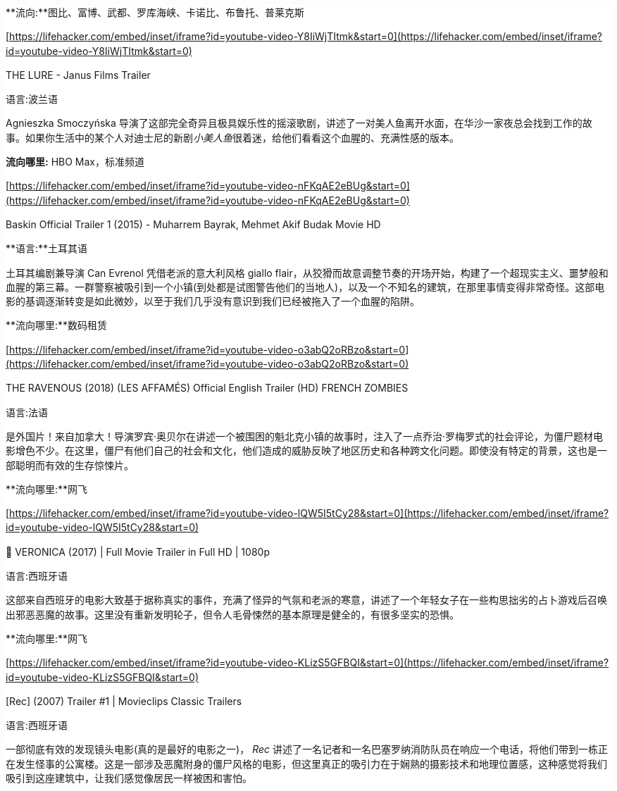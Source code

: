 **流向:**图比、富博、武都、罗库海峡、卡诺比、布鲁托、普莱克斯

 [https://lifehacker.com/embed/inset/iframe?id=youtube-video-Y8IiWjTItmk&start=0](https://lifehacker.com/embed/inset/iframe?id=youtube-video-Y8IiWjTItmk&start=0)

<figcaption class="sc-1ptbguh-0 hxeMec caption">THE LURE - Janus Films Trailer</figcaption> 

语言:波兰语

Agnieszka Smoczyńska 导演了这部完全奇异且极具娱乐性的摇滚歌剧，讲述了一对美人鱼离开水面，在华沙一家夜总会找到工作的故事。如果你生活中的某个人对迪士尼的新剧*小美人鱼*很着迷，给他们看看这个血腥的、充满性感的版本。

**流向哪里:** HBO Max，标准频道

 [https://lifehacker.com/embed/inset/iframe?id=youtube-video-nFKqAE2eBUg&start=0](https://lifehacker.com/embed/inset/iframe?id=youtube-video-nFKqAE2eBUg&start=0)

<figcaption class="sc-1ptbguh-0 hxeMec caption">Baskin Official Trailer 1 (2015) - Muharrem Bayrak, Mehmet Akif Budak Movie HD</figcaption> 

**语言:**土耳其语

土耳其编剧兼导演 Can Evrenol 凭借老派的意大利风格 giallo flair，从狡猾而故意调整节奏的开场开始，构建了一个超现实主义、噩梦般和血腥的第三幕。一群警察被吸引到一个小镇(到处都是试图警告他们的当地人)，以及一个不知名的建筑，在那里事情变得非常奇怪。这部电影的基调逐渐转变是如此微妙，以至于我们几乎没有意识到我们已经被拖入了一个血腥的陷阱。

**流向哪里:**数码租赁

 [https://lifehacker.com/embed/inset/iframe?id=youtube-video-o3abQ2oRBzo&start=0](https://lifehacker.com/embed/inset/iframe?id=youtube-video-o3abQ2oRBzo&start=0)

<figcaption class="sc-1ptbguh-0 hxeMec caption">THE RAVENOUS (2018) (LES AFFAMÉS) Official English Trailer (HD) FRENCH ZOMBIES</figcaption> 

语言:法语

是外国片！来自加拿大！导演罗宾·奥贝尔在讲述一个被围困的魁北克小镇的故事时，注入了一点乔治·罗梅罗式的社会评论，为僵尸题材电影增色不少。在这里，僵尸有他们自己的社会和文化，他们造成的威胁反映了地区历史和各种跨文化问题。即使没有特定的背景，这也是一部聪明而有效的生存惊悚片。

**流向哪里:**网飞

 [https://lifehacker.com/embed/inset/iframe?id=youtube-video-lQW5I5tCy28&start=0](https://lifehacker.com/embed/inset/iframe?id=youtube-video-lQW5I5tCy28&start=0)

<figcaption class="sc-1ptbguh-0 hxeMec caption">🎥 VERONICA (2017) | Full Movie Trailer in Full HD | 1080p</figcaption> 

语言:西班牙语

这部来自西班牙的电影大致基于据称真实的事件，充满了怪异的气氛和老派的寒意，讲述了一个年轻女子在一些构思拙劣的占卜游戏后召唤出邪恶恶魔的故事。这里没有重新发明轮子，但令人毛骨悚然的基本原理是健全的，有很多坚实的恐惧。

**流向哪里:**网飞

 [https://lifehacker.com/embed/inset/iframe?id=youtube-video-KLizS5GFBQI&start=0](https://lifehacker.com/embed/inset/iframe?id=youtube-video-KLizS5GFBQI&start=0)

<figcaption class="sc-1ptbguh-0 hxeMec caption">[Rec] (2007) Trailer #1 | Movieclips Classic Trailers</figcaption> 

语言:西班牙语

一部彻底有效的发现镜头电影(真的是最好的电影之一)， *Rec* 讲述了一名记者和一名巴塞罗纳消防队员在响应一个电话，将他们带到一栋正在发生怪事的公寓楼。这是一部涉及恶魔附身的僵尸风格的电影，但这里真正的吸引力在于娴熟的摄影技术和地理位置感，这种感觉将我们吸引到这座建筑中，让我们感觉像居民一样被困和害怕。
